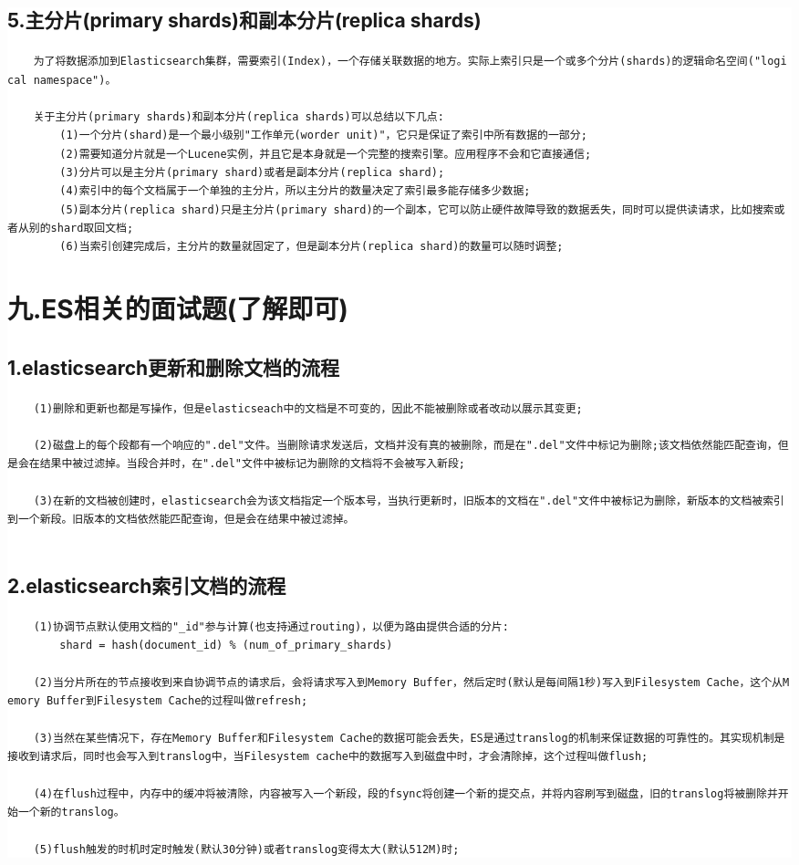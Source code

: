 ```

```



## 5.主分片(primary shards)和副本分片(replica shards)

```
	为了将数据添加到Elasticsearch集群，需要索引(Index)，一个存储关联数据的地方。实际上索引只是一个或多个分片(shards)的逻辑命名空间("logical namespace")。
	
	关于主分片(primary shards)和副本分片(replica shards)可以总结以下几点:
		(1)一个分片(shard)是一个最小级别"工作单元(worder unit)"，它只是保证了索引中所有数据的一部分;
		(2)需要知道分片就是一个Lucene实例，并且它是本身就是一个完整的搜索引擎。应用程序不会和它直接通信;
		(3)分片可以是主分片(primary shard)或者是副本分片(replica shard);
		(4)索引中的每个文档属于一个单独的主分片，所以主分片的数量决定了索引最多能存储多少数据;
		(5)副本分片(replica shard)只是主分片(primary shard)的一个副本，它可以防止硬件故障导致的数据丢失，同时可以提供读请求，比如搜索或者从别的shard取回文档;
		(6)当索引创建完成后，主分片的数量就固定了，但是副本分片(replica shard)的数量可以随时调整;

```





# 九.ES相关的面试题(了解即可)

## 1.elasticsearch更新和删除文档的流程

```
	(1)删除和更新也都是写操作，但是elasticseach中的文档是不可变的，因此不能被删除或者改动以展示其变更;

	(2)磁盘上的每个段都有一个响应的".del"文件。当删除请求发送后，文档并没有真的被删除，而是在".del"文件中标记为删除;该文档依然能匹配查询，但是会在结果中被过滤掉。当段合并时，在".del"文件中被标记为删除的文档将不会被写入新段;
	
	(3)在新的文档被创建时，elasticsearch会为该文档指定一个版本号，当执行更新时，旧版本的文档在".del"文件中被标记为删除，新版本的文档被索引到一个新段。旧版本的文档依然能匹配查询，但是会在结果中被过滤掉。
	
```



## 2.elasticsearch索引文档的流程

```
	(1)协调节点默认使用文档的"_id"参与计算(也支持通过routing)，以便为路由提供合适的分片:
		shard = hash(document_id) % (num_of_primary_shards)

	(2)当分片所在的节点接收到来自协调节点的请求后，会将请求写入到Memory Buffer，然后定时(默认是每间隔1秒)写入到Filesystem Cache，这个从Memory Buffer到Filesystem Cache的过程叫做refresh;

	(3)当然在某些情况下，存在Memory Buffer和Filesystem Cache的数据可能会丢失，ES是通过translog的机制来保证数据的可靠性的。其实现机制是接收到请求后，同时也会写入到translog中，当Filesystem cache中的数据写入到磁盘中时，才会清除掉，这个过程叫做flush;

	(4)在flush过程中，内存中的缓冲将被清除，内容被写入一个新段，段的fsync将创建一个新的提交点，并将内容刷写到磁盘，旧的translog将被删除并开始一个新的translog。

	(5)flush触发的时机时定时触发(默认30分钟)或者translog变得太大(默认512M)时;
```
